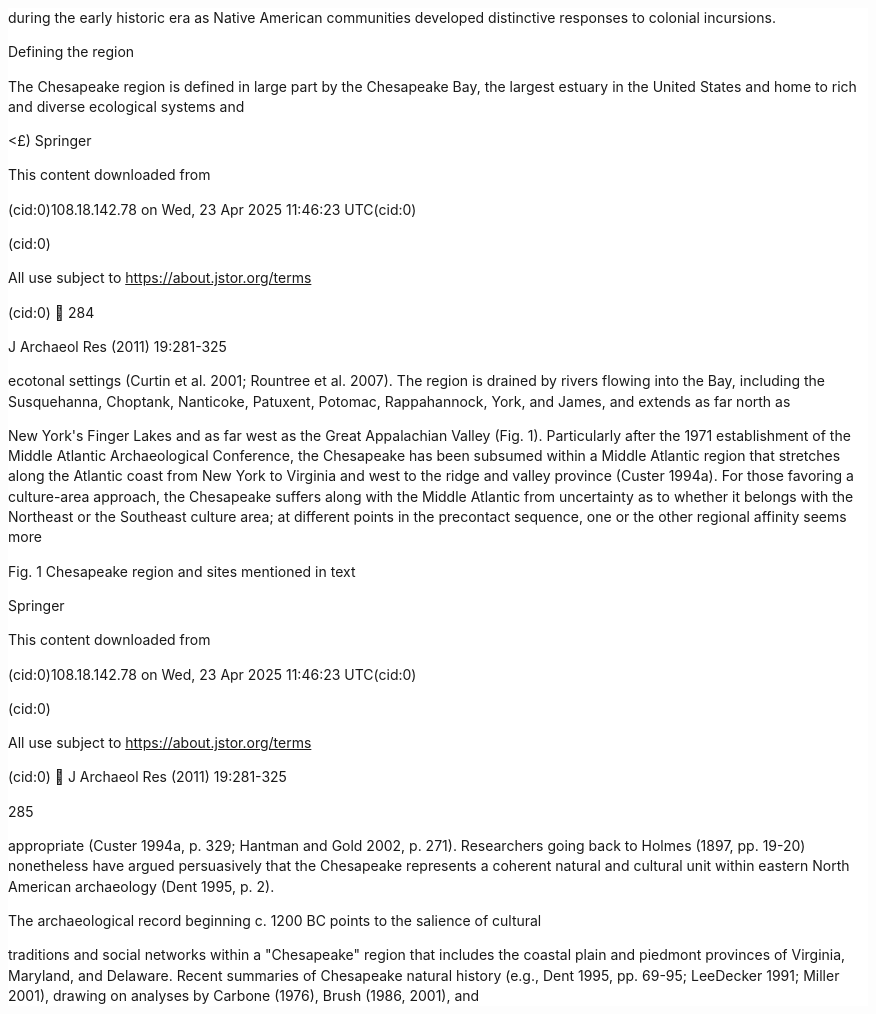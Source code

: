  during the early historic era as Native American communities developed distinctive
 responses to colonial incursions.

 Defining the region

 The Chesapeake region is defined in large part by the Chesapeake Bay, the largest
 estuary in the United States and home to rich and diverse ecological systems and

 <£) Springer

This content downloaded from 

(cid:0)108.18.142.78 on Wed, 23 Apr 2025 11:46:23 UTC(cid:0)

(cid:0) 

All use subject to https://about.jstor.org/terms

(cid:0)
 284

 J Archaeol Res (2011) 19:281-325

 ecotonal settings (Curtin et al. 2001; Rountree et al. 2007). The region is drained by
 rivers flowing into the Bay, including the Susquehanna, Choptank, Nanticoke,
 Patuxent, Potomac, Rappahannock, York, and James, and extends as far north as

 New York's Finger Lakes and as far west as the Great Appalachian Valley (Fig. 1).
 Particularly after the 1971 establishment of the Middle Atlantic Archaeological
 Conference, the Chesapeake has been subsumed within a Middle Atlantic region
 that stretches along the Atlantic coast from New York to Virginia and west to the
 ridge and valley province (Custer 1994a). For those favoring a culture-area
 approach, the Chesapeake suffers along with the Middle Atlantic from uncertainty
 as to whether it belongs with the Northeast or the Southeast culture area; at different
 points in the precontact sequence, one or the other regional affinity seems more

 Fig. 1 Chesapeake region and sites mentioned in text

 Springer

This content downloaded from 

(cid:0)108.18.142.78 on Wed, 23 Apr 2025 11:46:23 UTC(cid:0)

(cid:0) 

All use subject to https://about.jstor.org/terms

(cid:0)
 J Archaeol Res (2011) 19:281-325

 285

 appropriate (Custer 1994a, p. 329; Hantman and Gold 2002, p. 271). Researchers
 going back to Holmes (1897, pp. 19-20) nonetheless have argued persuasively that
 the Chesapeake represents a coherent natural and cultural unit within eastern North
 American archaeology (Dent 1995, p. 2).

 The archaeological record beginning c. 1200 BC points to the salience of cultural

 traditions and social networks within a "Chesapeake" region that includes the coastal
 plain and piedmont provinces of Virginia, Maryland, and Delaware. Recent
 summaries of Chesapeake natural history (e.g., Dent 1995, pp. 69-95; LeeDecker
 1991; Miller 2001), drawing on analyses by Carbone (1976), Brush (1986, 2001), and
